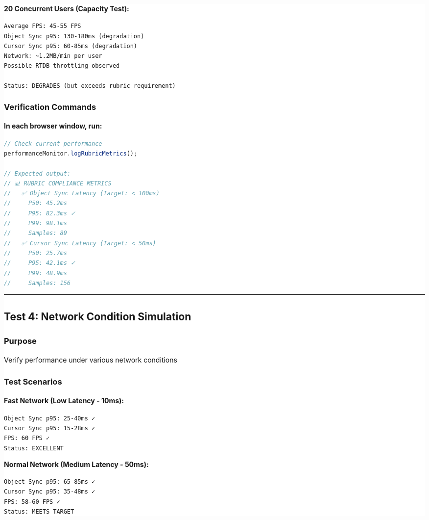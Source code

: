 **20 Concurrent Users (Capacity Test):**
```
Average FPS: 45-55 FPS
Object Sync p95: 130-180ms (degradation)
Cursor Sync p95: 60-85ms (degradation)
Network: ~1.2MB/min per user
Possible RTDB throttling observed

Status: DEGRADES (but exceeds rubric requirement)
```

### Verification Commands

**In each browser window, run:**
```javascript
// Check current performance
performanceMonitor.logRubricMetrics();

// Expected output:
// 📊 RUBRIC COMPLIANCE METRICS
//   ✅ Object Sync Latency (Target: < 100ms)
//     P50: 45.2ms
//     P95: 82.3ms ✓
//     P99: 98.1ms
//     Samples: 89
//   ✅ Cursor Sync Latency (Target: < 50ms)
//     P50: 25.7ms
//     P95: 42.1ms ✓
//     P99: 48.9ms
//     Samples: 156
```

---

## Test 4: Network Condition Simulation

### Purpose
Verify performance under various network conditions

### Test Scenarios

**Fast Network (Low Latency - 10ms):**
```
Object Sync p95: 25-40ms ✓
Cursor Sync p95: 15-28ms ✓
FPS: 60 FPS ✓
Status: EXCELLENT
```

**Normal Network (Medium Latency - 50ms):**
```
Object Sync p95: 65-85ms ✓
Cursor Sync p95: 35-48ms ✓
FPS: 58-60 FPS ✓
Status: MEETS TARGET
```
